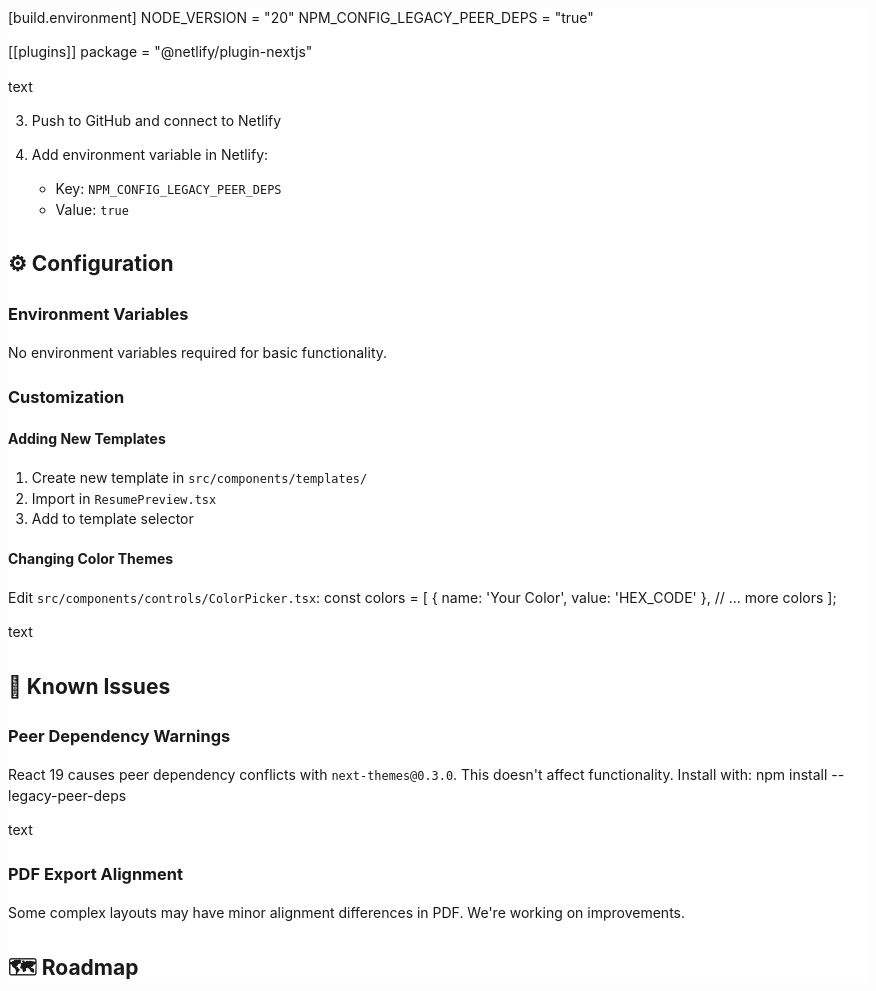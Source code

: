 [build.environment]
NODE_VERSION = "20"
NPM_CONFIG_LEGACY_PEER_DEPS = "true"

[[plugins]]
package = "@netlify/plugin-nextjs"

text

3. Push to GitHub and connect to Netlify

4. Add environment variable in Netlify:
   - Key: `NPM_CONFIG_LEGACY_PEER_DEPS`
   - Value: `true`

## ⚙️ Configuration

### Environment Variables

No environment variables required for basic functionality.

### Customization

#### Adding New Templates

1. Create new template in `src/components/templates/`
2. Import in `ResumePreview.tsx`
3. Add to template selector

#### Changing Color Themes

Edit `src/components/controls/ColorPicker.tsx`:
const colors = [
{ name: 'Your Color', value: 'HEX_CODE' },
// ... more colors
];

text

## 🐛 Known Issues

### Peer Dependency Warnings

React 19 causes peer dependency conflicts with `next-themes@0.3.0`. This doesn't affect functionality. Install with:
npm install --legacy-peer-deps

text

### PDF Export Alignment

Some complex layouts may have minor alignment differences in PDF. We're working on improvements.

## 🗺️ Roadmap
